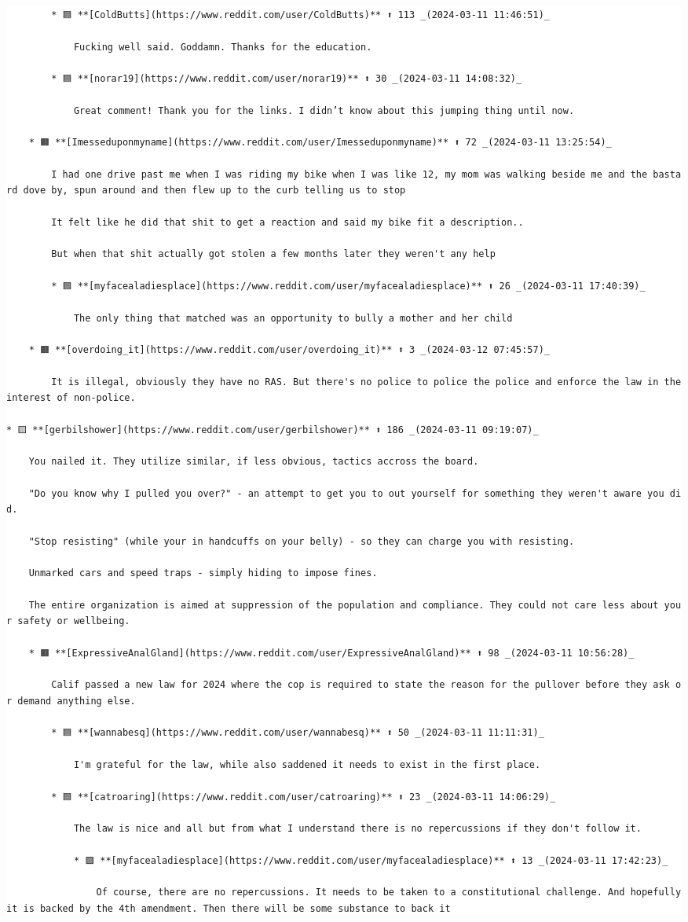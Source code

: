 			* 🟦 **[ColdButts](https://www.reddit.com/user/ColdButts)** ⬆️ 113 _(2024-03-11 11:46:51)_

				Fucking well said. Goddamn. Thanks for the education.

			* 🟦 **[norar19](https://www.reddit.com/user/norar19)** ⬆️ 30 _(2024-03-11 14:08:32)_

				Great comment! Thank you for the links. I didn’t know about this jumping thing until now.

		* 🟧 **[Imesseduponmyname](https://www.reddit.com/user/Imesseduponmyname)** ⬆️ 72 _(2024-03-11 13:25:54)_

			I had one drive past me when I was riding my bike when I was like 12, my mom was walking beside me and the bastard dove by, spun around and then flew up to the curb telling us to stop
			
			It felt like he did that shit to get a reaction and said my bike fit a description..
			
			But when that shit actually got stolen a few months later they weren't any help

			* 🟦 **[myfacealadiesplace](https://www.reddit.com/user/myfacealadiesplace)** ⬆️ 26 _(2024-03-11 17:40:39)_

				The only thing that matched was an opportunity to bully a mother and her child

		* 🟧 **[overdoing_it](https://www.reddit.com/user/overdoing_it)** ⬆️ 3 _(2024-03-12 07:45:57)_

			It is illegal, obviously they have no RAS. But there's no police to police the police and enforce the law in the interest of non-police.

	* 🟨 **[gerbilshower](https://www.reddit.com/user/gerbilshower)** ⬆️ 186 _(2024-03-11 09:19:07)_

		You nailed it. They utilize similar, if less obvious, tactics accross the board.
		
		"Do you know why I pulled you over?" - an attempt to get you to out yourself for something they weren't aware you did.
		
		"Stop resisting" (while your in handcuffs on your belly) - so they can charge you with resisting.
		
		Unmarked cars and speed traps - simply hiding to impose fines.
		
		The entire organization is aimed at suppression of the population and compliance. They could not care less about your safety or wellbeing.

		* 🟧 **[ExpressiveAnalGland](https://www.reddit.com/user/ExpressiveAnalGland)** ⬆️ 98 _(2024-03-11 10:56:28)_

			Calif passed a new law for 2024 where the cop is required to state the reason for the pullover before they ask or demand anything else.

			* 🟦 **[wannabesq](https://www.reddit.com/user/wannabesq)** ⬆️ 50 _(2024-03-11 11:11:31)_

				I'm grateful for the law, while also saddened it needs to exist in the first place.

			* 🟦 **[catroaring](https://www.reddit.com/user/catroaring)** ⬆️ 23 _(2024-03-11 14:06:29)_

				The law is nice and all but from what I understand there is no repercussions if they don't follow it.

				* 🟪 **[myfacealadiesplace](https://www.reddit.com/user/myfacealadiesplace)** ⬆️ 13 _(2024-03-11 17:42:23)_

					Of course, there are no repercussions. It needs to be taken to a constitutional challenge. And hopefully it is backed by the 4th amendment. Then there will be some substance to back it
